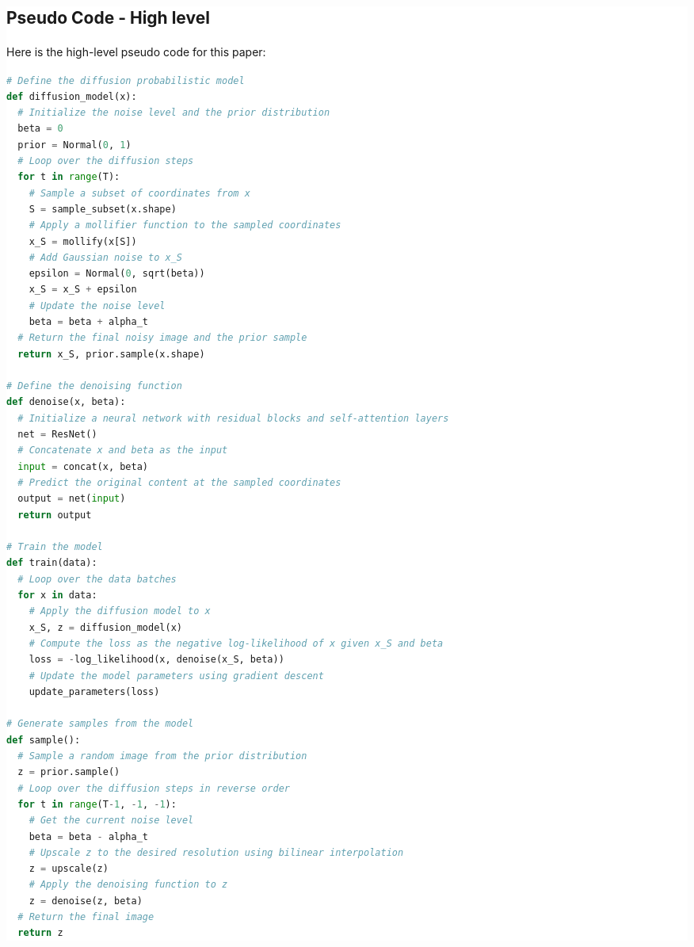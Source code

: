 ## Pseudo Code - High level

Here is the high-level pseudo code for this paper:

```python
# Define the diffusion probabilistic model
def diffusion_model(x):
  # Initialize the noise level and the prior distribution
  beta = 0
  prior = Normal(0, 1)
  # Loop over the diffusion steps
  for t in range(T):
    # Sample a subset of coordinates from x
    S = sample_subset(x.shape)
    # Apply a mollifier function to the sampled coordinates
    x_S = mollify(x[S])
    # Add Gaussian noise to x_S
    epsilon = Normal(0, sqrt(beta))
    x_S = x_S + epsilon
    # Update the noise level
    beta = beta + alpha_t
  # Return the final noisy image and the prior sample
  return x_S, prior.sample(x.shape)

# Define the denoising function
def denoise(x, beta):
  # Initialize a neural network with residual blocks and self-attention layers
  net = ResNet()
  # Concatenate x and beta as the input
  input = concat(x, beta)
  # Predict the original content at the sampled coordinates
  output = net(input)
  return output

# Train the model
def train(data):
  # Loop over the data batches
  for x in data:
    # Apply the diffusion model to x
    x_S, z = diffusion_model(x)
    # Compute the loss as the negative log-likelihood of x given x_S and beta
    loss = -log_likelihood(x, denoise(x_S, beta))
    # Update the model parameters using gradient descent
    update_parameters(loss)

# Generate samples from the model
def sample():
  # Sample a random image from the prior distribution
  z = prior.sample()
  # Loop over the diffusion steps in reverse order
  for t in range(T-1, -1, -1):
    # Get the current noise level
    beta = beta - alpha_t
    # Upscale z to the desired resolution using bilinear interpolation
    z = upscale(z)
    # Apply the denoising function to z
    z = denoise(z, beta)
  # Return the final image
  return z

```


[1]: https://arxiv.org/abs/2303.18242 "[2303.18242] $\\infty$-Diff: Infinite Resolution Diffusion with ..."
[2]: https://arxiv.org/pdf/2303.18242v1.pdf "arXiv.org"
[3]: http://arxiv-export3.library.cornell.edu/abs/2305.18242v1 "[2305.18242v1] Dataset for neutron and gamma-ray pulse shape discrimination"
[1]: https://arxiv.org/abs/2303.18242 "[2303.18242] $\\infty$-Diff: Infinite Resolution Diffusion with ..."
[2]: https://arxiv.org/pdf/2303.18242v1.pdf "arXiv.org"
[3]: http://arxiv-export3.library.cornell.edu/abs/2305.18242v1 "[2305.18242v1] Dataset for neutron and gamma-ray pulse shape discrimination"
[1]: https://arxiv.org/abs/2303.18242 "[2303.18242] $\\infty$-Diff: Infinite Resolution Diffusion with ..."
[2]: https://arxiv.org/pdf/2303.18242v1.pdf "arXiv.org"
[3]: http://arxiv-export3.library.cornell.edu/abs/2305.18242v1 "[2305.18242v1] Dataset for neutron and gamma-ray pulse shape discrimination"